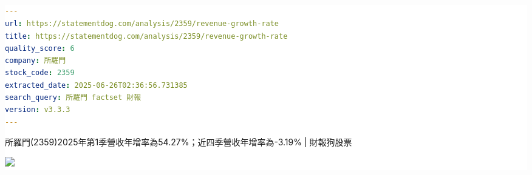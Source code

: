 ```yaml
---
url: https://statementdog.com/analysis/2359/revenue-growth-rate
title: https://statementdog.com/analysis/2359/revenue-growth-rate
quality_score: 6
company: 所羅門
stock_code: 2359
extracted_date: 2025-06-26T02:36:56.731385
search_query: 所羅門 factset 財報
version: v3.3.3
---
```


所羅門(2359)2025年第1季營收年增率為54.27%；近四季營收年增率為-3.19% | 財報狗股票















![](https://www.facebook.com/tr?id=1265443774131605&ev=PageView&noscript=1)

















































